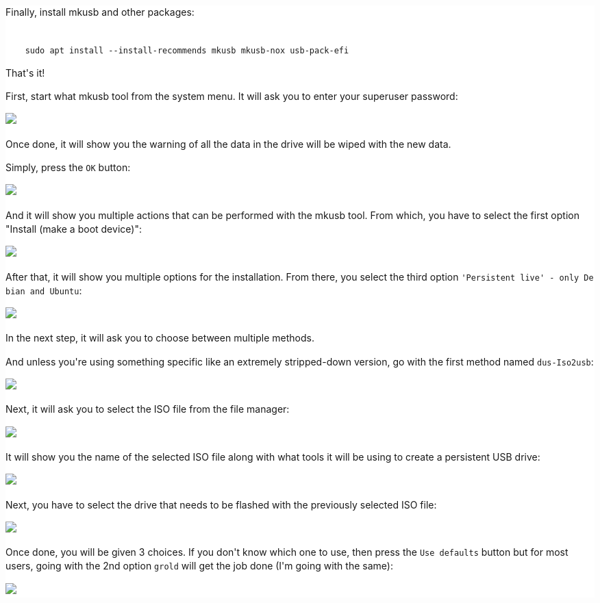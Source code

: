 Finally, install mkusb and other packages:

```

    sudo apt install --install-recommends mkusb mkusb-nox usb-pack-efi

```

That's it!

First, start what mkusb tool from the system menu. It will ask you to enter your superuser password:

![][9]

Once done, it will show you the warning of all the data in the drive will be wiped with the new data.

Simply, press the `OK` button:

![][10]

And it will show you multiple actions that can be performed with the mkusb tool. From which, you have to select the first option "Install (make a boot device)":

![][11]

After that, it will show you multiple options for the installation. From there, you select the third option `'Persistent live' - only Debian and Ubuntu`:

![][12]

In the next step, it will ask you to choose between multiple methods.

And unless you're using something specific like an extremely stripped-down version, go with the first method named `dus-Iso2usb`:

![][13]

Next, it will ask you to select the ISO file from the file manager:

![][14]

It will show you the name of the selected ISO file along with what tools it will be using to create a persistent USB drive:

![][15]

Next, you have to select the drive that needs to be flashed with the previously selected ISO file:

![][16]

Once done, you will be given 3 choices. If you don't know which one to use, then press the `Use defaults` button but for most users, going with the 2nd option `grold` will get the job done (I'm going with the same):

![][17]


[#]: subject: "How to Create Persistent Live USB of Ubuntu"
[#]: via: "https://itsfoss.com/ubuntu-persistent-live-usb/"
[#]: author: "Sagar Sharma https://itsfoss.com/author/sagar/"
[#]: collector: "lujun9972/lctt-scripts-1693450080"
[#]: translator: " "
[#]: reviewer: " "
[#]: publisher: " "
[#]: url: " "
[a]: https://itsfoss.com/author/sagar/
[b]: https://github.com/lujun9972
[1]: https://itsfoss.com/intsall-ubuntu-on-usb/
[2]: https://itsfoss.com/install-etcher-linux/
[3]: https://rufus.ie/en/
[4]: https://itsfoss.com/content/images/2023/09/Download-Rufus-to-create-persistant-Ubuntu-drive-in-Windows.png
[5]: https://itsfoss.com/content/images/2023/09/Use-rufus-to-create-Ubuntu-persistant-drive.png
[6]: https://itsfoss.com/content/images/2023/09/Start-Windows-powershell-as-admin.png
[7]: https://itsfoss.com/content/images/2023/09/Boot-from-UEFI-1.jpg
[8]: https://itsfoss.com/content/images/2023/09/Boot-from-persisted-storage-USB-drive-made-using-Rufus-on-Windows-machine.png
[9]: https://itsfoss.com/content/images/2023/08/Start-mkusb-tool-from-system-menu.png
[10]: https://itsfoss.com/content/images/2023/08/Data-will-be-wiped-warning-.png
[11]: https://itsfoss.com/content/images/2023/08/Select-the-first-option-in-mkusb-tool-to-create-persistent-USB-drive-of-Ubuntu.png
[12]: https://itsfoss.com/content/images/2023/08/Select-the-persistent-option.png
[13]: https://itsfoss.com/content/images/2023/08/Select-the-grub-option.png
[14]: https://itsfoss.com/content/images/2023/08/Select-an-ISO-file-to-create-persistent-USB-from-Ubuntu.png
[15]: https://itsfoss.com/content/images/2023/08/Showing-seelcted-ISO-file.png
[16]: https://itsfoss.com/content/images/2023/08/Choose-drive-to-create-persistent-drive.png
[17]: https://itsfoss.com/content/images/2023/08/Choose-bootloader.png
[18]: https://itsfoss.com/content/images/2023/08/Select-go-ahead-option-in-mkusb-to-create-persistent-USB-drive.png
[19]: https://itsfoss.com/content/images/2023/08/Flashing-process-to-make-persistent-usb-of-Ubuntu.png
[20]: https://itsfoss.com/content/images/2023/08/Persistent-drive-has-been-made.png
[21]: https://itsfoss.com/access-uefi-from-linux/
[22]: https://itsfoss.com/content/images/2023/09/Boot-from-UEFI.jpg
[23]: https://itsfoss.com/content/images/2023/08/Boot-from-persisted-storage-USB-drive.png
[24]: https://learnubuntu.com/add-delete-users/
[25]: https://itsfoss.com/content/images/size/w256h256/2022/12/android-chrome-192x192.png